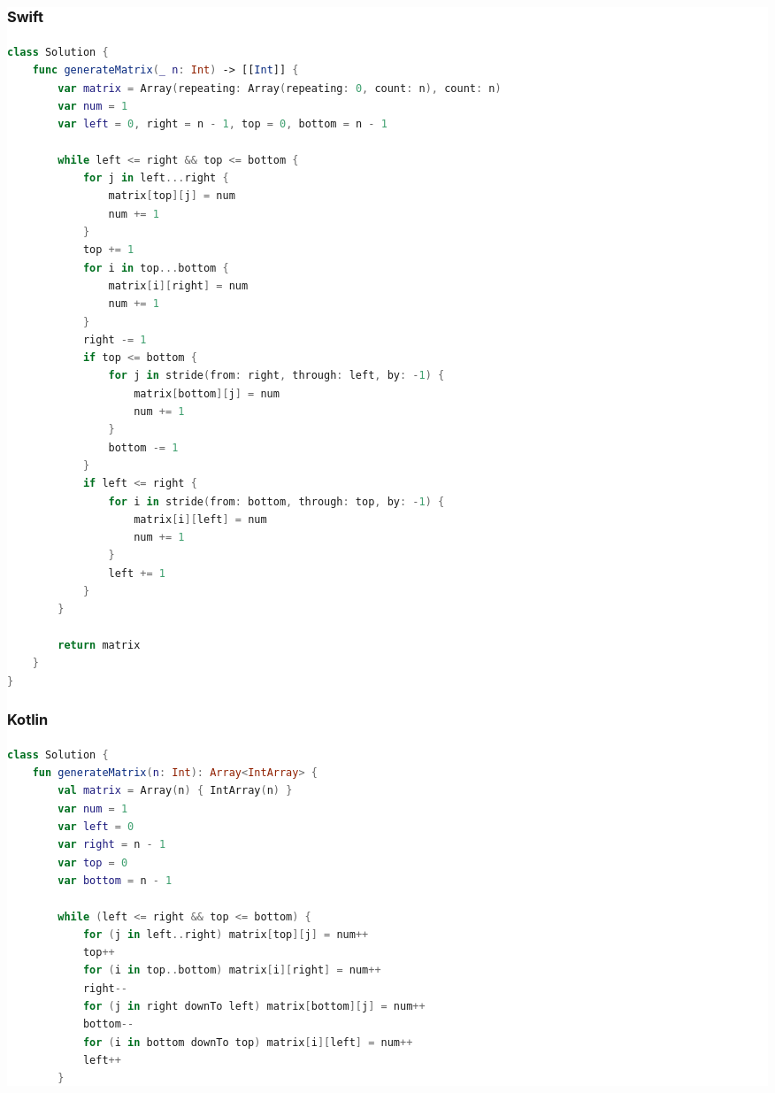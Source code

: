 ### Swift

```swift
class Solution {
    func generateMatrix(_ n: Int) -> [[Int]] {
        var matrix = Array(repeating: Array(repeating: 0, count: n), count: n)
        var num = 1
        var left = 0, right = n - 1, top = 0, bottom = n - 1

        while left <= right && top <= bottom {
            for j in left...right {
                matrix[top][j] = num
                num += 1
            }
            top += 1
            for i in top...bottom {
                matrix[i][right] = num
                num += 1
            }
            right -= 1
            if top <= bottom {
                for j in stride(from: right, through: left, by: -1) {
                    matrix[bottom][j] = num
                    num += 1
                }
                bottom -= 1
            }
            if left <= right {
                for i in stride(from: bottom, through: top, by: -1) {
                    matrix[i][left] = num
                    num += 1
                }
                left += 1
            }
        }

        return matrix
    }
}
```

### Kotlin

```kotlin
class Solution {
    fun generateMatrix(n: Int): Array<IntArray> {
        val matrix = Array(n) { IntArray(n) }
        var num = 1
        var left = 0
        var right = n - 1
        var top = 0
        var bottom = n - 1

        while (left <= right && top <= bottom) {
            for (j in left..right) matrix[top][j] = num++
            top++
            for (i in top..bottom) matrix[i][right] = num++
            right--
            for (j in right downTo left) matrix[bottom][j] = num++
            bottom--
            for (i in bottom downTo top) matrix[i][left] = num++
            left++
        }

```
